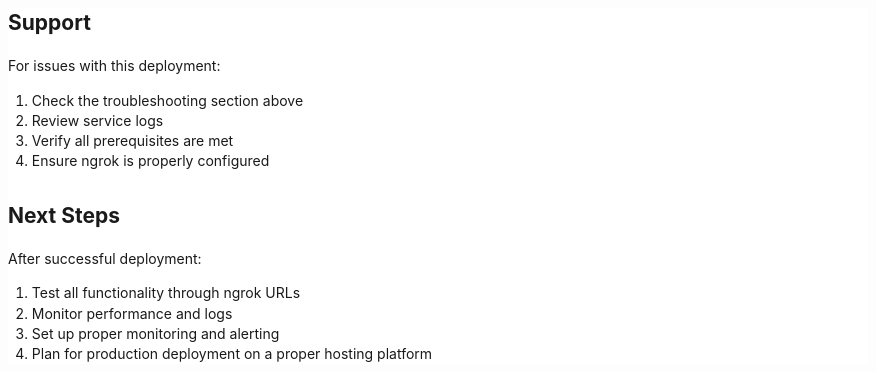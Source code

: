 ## Support

For issues with this deployment:
1. Check the troubleshooting section above
2. Review service logs
3. Verify all prerequisites are met
4. Ensure ngrok is properly configured

## Next Steps

After successful deployment:
1. Test all functionality through ngrok URLs
2. Monitor performance and logs
3. Set up proper monitoring and alerting
4. Plan for production deployment on a proper hosting platform
